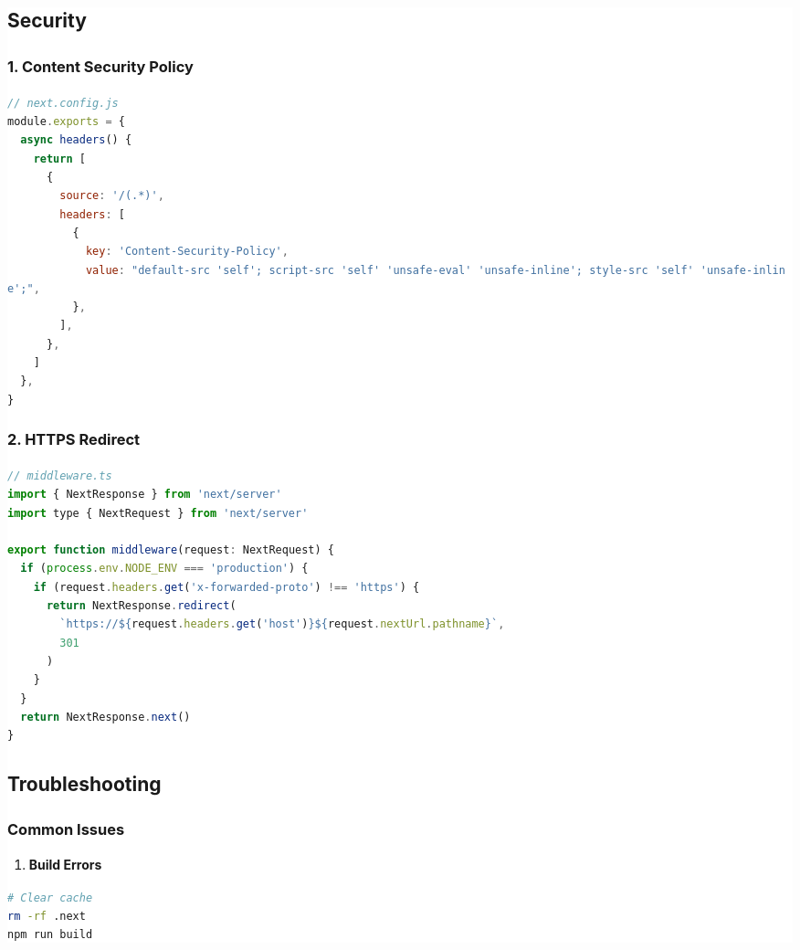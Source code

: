 ## Security

### 1. Content Security Policy
```javascript
// next.config.js
module.exports = {
  async headers() {
    return [
      {
        source: '/(.*)',
        headers: [
          {
            key: 'Content-Security-Policy',
            value: "default-src 'self'; script-src 'self' 'unsafe-eval' 'unsafe-inline'; style-src 'self' 'unsafe-inline';",
          },
        ],
      },
    ]
  },
}
```

### 2. HTTPS Redirect
```javascript
// middleware.ts
import { NextResponse } from 'next/server'
import type { NextRequest } from 'next/server'

export function middleware(request: NextRequest) {
  if (process.env.NODE_ENV === 'production') {
    if (request.headers.get('x-forwarded-proto') !== 'https') {
      return NextResponse.redirect(
        `https://${request.headers.get('host')}${request.nextUrl.pathname}`,
        301
      )
    }
  }
  return NextResponse.next()
}
```

## Troubleshooting

### Common Issues

1. **Build Errors**
```bash
# Clear cache
rm -rf .next
npm run build
```
